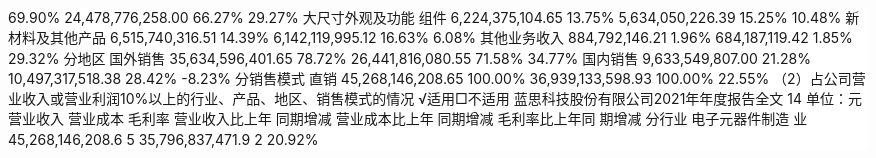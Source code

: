 69.90%
24,478,776,258.00
66.27%
29.27%
大尺寸外观及功能
组件
6,224,375,104.65
13.75%
5,634,050,226.39
15.25%
10.48%
新材料及其他产品
6,515,740,316.51
14.39%
6,142,119,995.12
16.63%
6.08%
其他业务收入
884,792,146.21
1.96%
684,187,119.42
1.85%
29.32%
分地区
国外销售
35,634,596,401.65
78.72%
26,441,816,080.55
71.58%
34.77%
国内销售
9,633,549,807.00
21.28%
10,497,317,518.38
28.42%
-8.23%
分销售模式
直销
45,268,146,208.65
100.00%
36,939,133,598.93
100.00%
22.55%
（2）占公司营业收入或营业利润10%以上的行业、产品、地区、销售模式的情况
√适用□不适用
蓝思科技股份有限公司2021年年度报告全文
14
单位：元营业收入
营业成本
毛利率
营业收入比上年
同期增减
营业成本比上年
同期增减
毛利率比上年同
期增减
分行业
电子元器件制造
业
45,268,146,208.6
5
35,796,837,471.9
2
20.92%